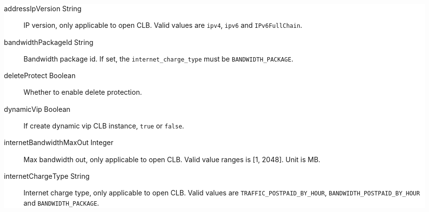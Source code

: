 <a data-swiftype-name="resource-property" data-swiftype-type="text" href="#addressipversion_java" style="color: inherit; text-decoration: inherit;">address<wbr>Ip<wbr>Version</a>
</span>
        <span class="property-indicator"></span>
        <span class="property-type">String</span>
    </dt>
    <dd><p>IP version, only applicable to open CLB. Valid values are <code>ipv4</code>, <code>ipv6</code> and <code>IPv6FullChain</code>.</p>
</dd><dt class="property-optional"
            title="Optional">
        <span id="bandwidthpackageid_java">
<a data-swiftype-name="resource-property" data-swiftype-type="text" href="#bandwidthpackageid_java" style="color: inherit; text-decoration: inherit;">bandwidth<wbr>Package<wbr>Id</a>
</span>
        <span class="property-indicator"></span>
        <span class="property-type">String</span>
    </dt>
    <dd><p>Bandwidth package id. If set, the <code>internet_charge_type</code> must be <code>BANDWIDTH_PACKAGE</code>.</p>
</dd><dt class="property-optional"
            title="Optional">
        <span id="deleteprotect_java">
<a data-swiftype-name="resource-property" data-swiftype-type="text" href="#deleteprotect_java" style="color: inherit; text-decoration: inherit;">delete<wbr>Protect</a>
</span>
        <span class="property-indicator"></span>
        <span class="property-type">Boolean</span>
    </dt>
    <dd><p>Whether to enable delete protection.</p>
</dd><dt class="property-optional"
            title="Optional">
        <span id="dynamicvip_java">
<a data-swiftype-name="resource-property" data-swiftype-type="text" href="#dynamicvip_java" style="color: inherit; text-decoration: inherit;">dynamic<wbr>Vip</a>
</span>
        <span class="property-indicator"></span>
        <span class="property-type">Boolean</span>
    </dt>
    <dd><p>If create dynamic vip CLB instance, <code>true</code> or <code>false</code>.</p>
</dd><dt class="property-optional"
            title="Optional">
        <span id="internetbandwidthmaxout_java">
<a data-swiftype-name="resource-property" data-swiftype-type="text" href="#internetbandwidthmaxout_java" style="color: inherit; text-decoration: inherit;">internet<wbr>Bandwidth<wbr>Max<wbr>Out</a>
</span>
        <span class="property-indicator"></span>
        <span class="property-type">Integer</span>
    </dt>
    <dd><p>Max bandwidth out, only applicable to open CLB. Valid value ranges is [1, 2048]. Unit is MB.</p>
</dd><dt class="property-optional"
            title="Optional">
        <span id="internetchargetype_java">
<a data-swiftype-name="resource-property" data-swiftype-type="text" href="#internetchargetype_java" style="color: inherit; text-decoration: inherit;">internet<wbr>Charge<wbr>Type</a>
</span>
        <span class="property-indicator"></span>
        <span class="property-type">String</span>
    </dt>
    <dd><p>Internet charge type, only applicable to open CLB. Valid values are <code>TRAFFIC_POSTPAID_BY_HOUR</code>, <code>BANDWIDTH_POSTPAID_BY_HOUR</code> and <code>BANDWIDTH_PACKAGE</code>.</p>
</dd><dt class="property-optional"
            title="Optional">
        <span id="loadbalancerpasstotarget_java">